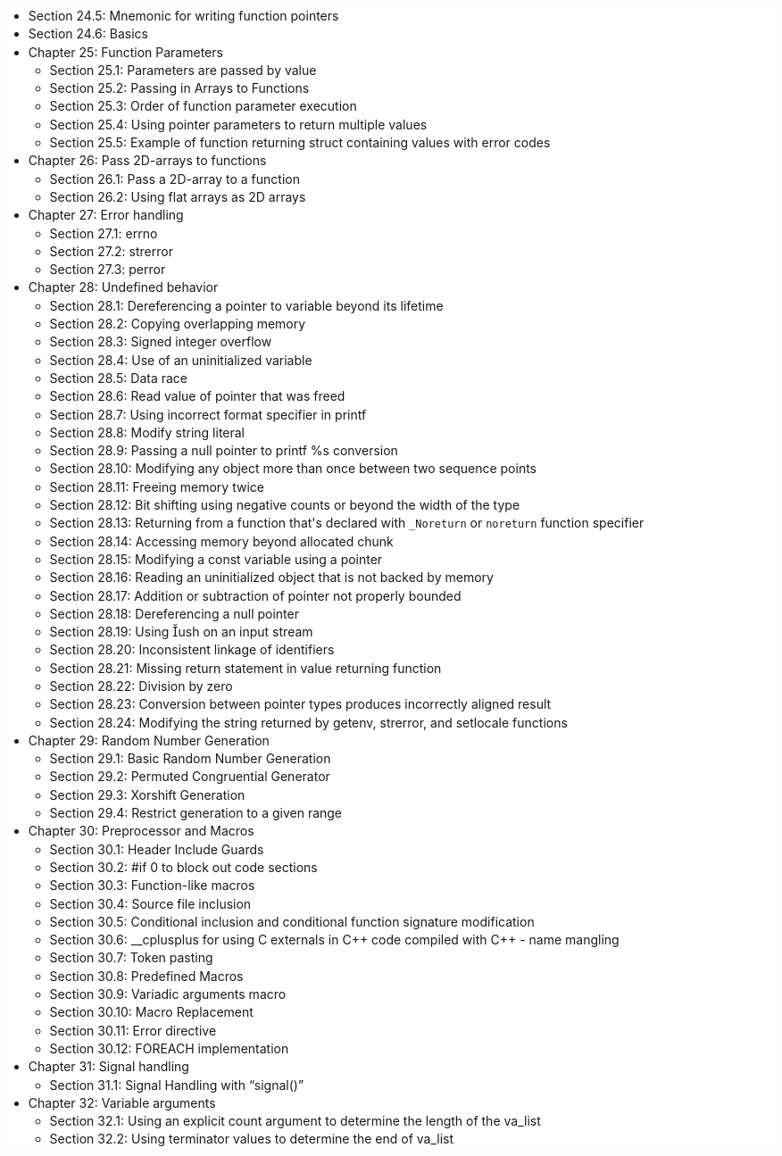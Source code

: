    - Section 24.5: Mnemonic for writing function pointers
   - Section 24.6: Basics
- Chapter 25: Function Parameters
   - Section 25.1: Parameters are passed by value
   - Section 25.2: Passing in Arrays to Functions
   - Section 25.3: Order of function parameter execution
   - Section 25.4: Using pointer parameters to return multiple values
   - Section 25.5: Example of function returning struct containing values with error codes
- Chapter 26: Pass 2D-arrays to functions
   - Section 26.1: Pass a 2D-array to a function
   - Section 26.2: Using flat arrays as 2D arrays
- Chapter 27: Error handling
   - Section 27.1: errno
   - Section 27.2: strerror
   - Section 27.3: perror
- Chapter 28: Undefined behavior
   - Section 28.1: Dereferencing a pointer to variable beyond its lifetime
   - Section 28.2: Copying overlapping memory
   - Section 28.3: Signed integer overflow
   - Section 28.4: Use of an uninitialized variable
   - Section 28.5: Data race
   - Section 28.6: Read value of pointer that was freed
   - Section 28.7: Using incorrect format specifier in printf
   - Section 28.8: Modify string literal
   - Section 28.9: Passing a null pointer to printf %s conversion
   - Section 28.10: Modifying any object more than once between two sequence points
   - Section 28.11: Freeing memory twice
   - Section 28.12: Bit shifting using negative counts or beyond the width of the type
   - Section 28.13: Returning from a function that's declared with `_Noreturn` or `noreturn` function specifier
   - Section 28.14: Accessing memory beyond allocated chunk
   - Section 28.15: Modifying a const variable using a pointer
   - Section 28.16: Reading an uninitialized object that is not backed by memory
   - Section 28.17: Addition or subtraction of pointer not properly bounded
   - Section 28.18: Dereferencing a null pointer
   - Section 28.19: Using ush on an input stream
   - Section 28.20: Inconsistent linkage of identifiers
   - Section 28.21: Missing return statement in value returning function
   - Section 28.22: Division by zero
   - Section 28.23: Conversion between pointer types produces incorrectly aligned result
   - Section 28.24: Modifying the string returned by getenv, strerror, and setlocale functions
- Chapter 29: Random Number Generation
   - Section 29.1: Basic Random Number Generation
   - Section 29.2: Permuted Congruential Generator
   - Section 29.3: Xorshift Generation
   - Section 29.4: Restrict generation to a given range
- Chapter 30: Preprocessor and Macros
   - Section 30.1: Header Include Guards
   - Section 30.2: #if 0 to block out code sections
   - Section 30.3: Function-like macros
   - Section 30.4: Source file inclusion
   - Section 30.5: Conditional inclusion and conditional function signature modification
   - Section 30.6: __cplusplus for using C externals in C++ code compiled with C++ - name mangling
   - Section 30.7: Token pasting
   - Section 30.8: Predefined Macros
   - Section 30.9: Variadic arguments macro
   - Section 30.10: Macro Replacement
   - Section 30.11: Error directive
   - Section 30.12: FOREACH implementation
- Chapter 31: Signal handling
   - Section 31.1: Signal Handling with “signal()”
- Chapter 32: Variable arguments
   - Section 32.1: Using an explicit count argument to determine the length of the va_list
   - Section 32.2: Using terminator values to determine the end of va_list